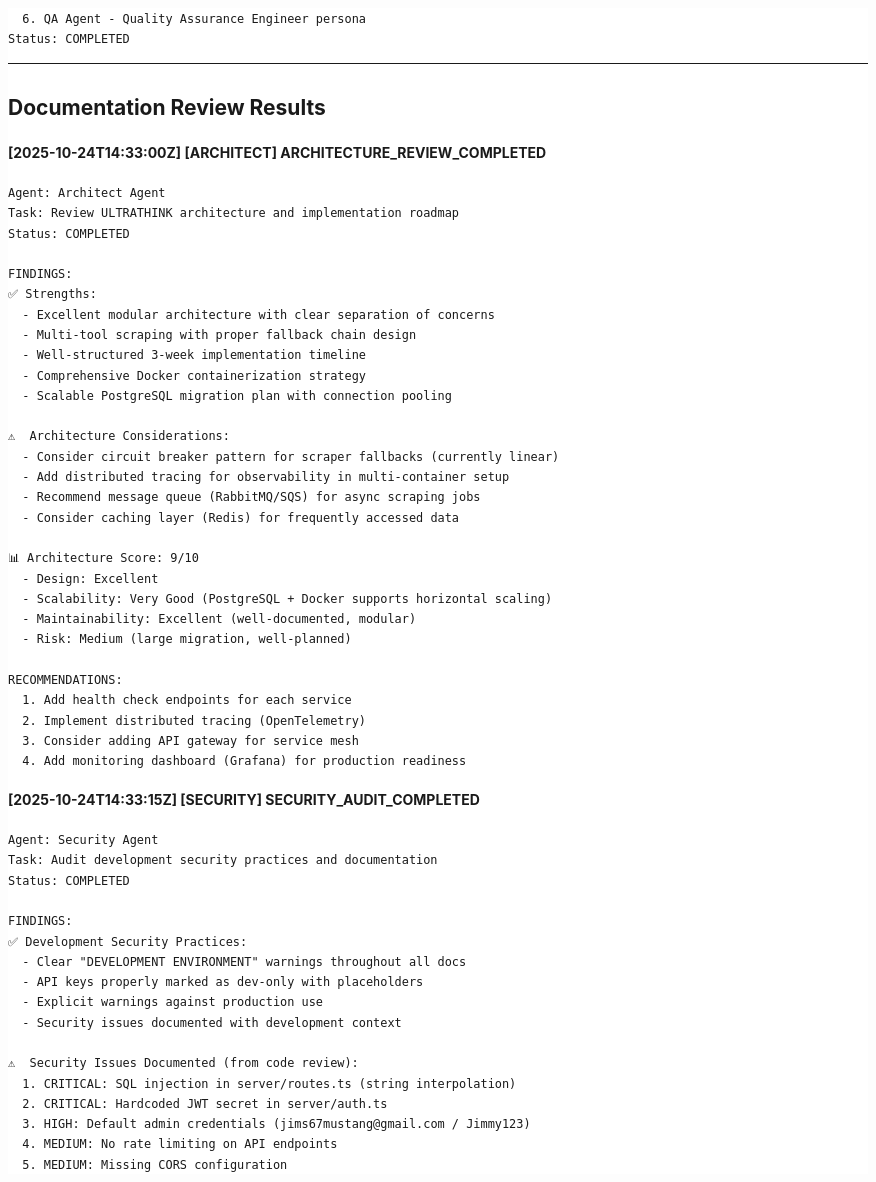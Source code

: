```
  6. QA Agent - Quality Assurance Engineer persona
Status: COMPLETED
```

---

## Documentation Review Results

#### [2025-10-24T14:33:00Z] [ARCHITECT] ARCHITECTURE_REVIEW_COMPLETED
```
Agent: Architect Agent
Task: Review ULTRATHINK architecture and implementation roadmap
Status: COMPLETED

FINDINGS:
✅ Strengths:
  - Excellent modular architecture with clear separation of concerns
  - Multi-tool scraping with proper fallback chain design
  - Well-structured 3-week implementation timeline
  - Comprehensive Docker containerization strategy
  - Scalable PostgreSQL migration plan with connection pooling

⚠️  Architecture Considerations:
  - Consider circuit breaker pattern for scraper fallbacks (currently linear)
  - Add distributed tracing for observability in multi-container setup
  - Recommend message queue (RabbitMQ/SQS) for async scraping jobs
  - Consider caching layer (Redis) for frequently accessed data

📊 Architecture Score: 9/10
  - Design: Excellent
  - Scalability: Very Good (PostgreSQL + Docker supports horizontal scaling)
  - Maintainability: Excellent (well-documented, modular)
  - Risk: Medium (large migration, well-planned)

RECOMMENDATIONS:
  1. Add health check endpoints for each service
  2. Implement distributed tracing (OpenTelemetry)
  3. Consider adding API gateway for service mesh
  4. Add monitoring dashboard (Grafana) for production readiness
```

#### [2025-10-24T14:33:15Z] [SECURITY] SECURITY_AUDIT_COMPLETED
```
Agent: Security Agent
Task: Audit development security practices and documentation
Status: COMPLETED

FINDINGS:
✅ Development Security Practices:
  - Clear "DEVELOPMENT ENVIRONMENT" warnings throughout all docs
  - API keys properly marked as dev-only with placeholders
  - Explicit warnings against production use
  - Security issues documented with development context

⚠️  Security Issues Documented (from code review):
  1. CRITICAL: SQL injection in server/routes.ts (string interpolation)
  2. CRITICAL: Hardcoded JWT secret in server/auth.ts
  3. HIGH: Default admin credentials (jims67mustang@gmail.com / Jimmy123)
  4. MEDIUM: No rate limiting on API endpoints
  5. MEDIUM: Missing CORS configuration

```